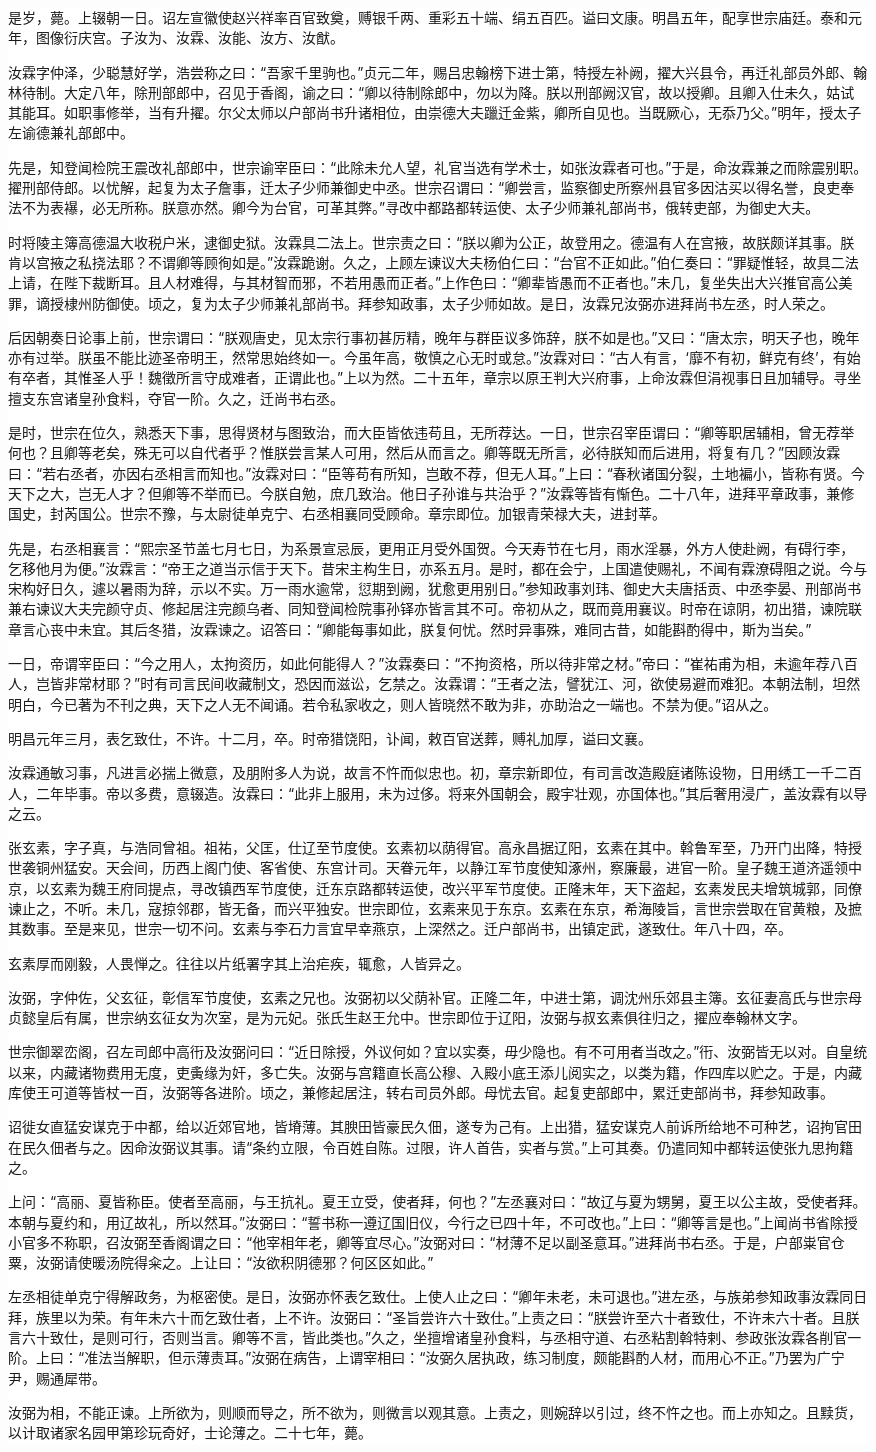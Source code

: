 是岁，薨。上辍朝一日。诏左宣徽使赵兴祥率百官致奠，赙银千两、重彩五十端、绢五百匹。谥曰文康。明昌五年，配享世宗庙廷。泰和元年，图像衍庆宫。子汝为、汝霖、汝能、汝方、汝猷。

汝霖字仲泽，少聪慧好学，浩尝称之曰：“吾家千里驹也。”贞元二年，赐吕忠翰榜下进士第，特授左补阙，擢大兴县令，再迁礼部员外郎、翰林待制。大定八年，除刑部郎中，召见于香阁，谕之曰：“卿以待制除郎中，勿以为降。朕以刑部阙汉官，故以授卿。且卿入仕未久，姑试其能耳。如职事修举，当有升擢。尔父太师以户部尚书升诸相位，由崇德大夫躐迁金紫，卿所自见也。当既厥心，无忝乃父。”明年，授太子左谕德兼礼部郎中。

先是，知登闻检院王震改礼部郎中，世宗谕宰臣曰：“此除未允人望，礼官当选有学术士，如张汝霖者可也。”于是，命汝霖兼之而除震别职。擢刑部侍郎。以忧解，起复为太子詹事，迁太子少师兼御史中丞。世宗召谓曰：“卿尝言，监察御史所察州县官多因沽买以得名誉，良吏奉法不为表襮，必无所称。朕意亦然。卿今为台官，可革其弊。”寻改中都路都转运使、太子少师兼礼部尚书，俄转吏部，为御史大夫。

时将陵主簿高德温大收税户米，逮御史狱。汝霖具二法上。世宗责之曰：“朕以卿为公正，故登用之。德温有人在宫掖，故朕颇详其事。朕肯以宫掖之私挠法耶？不谓卿等顾徇如是。”汝霖跪谢。久之，上顾左谏议大夫杨伯仁曰：“台官不正如此。”伯仁奏曰：“罪疑惟轻，故具二法上请，在陛下裁断耳。且人材难得，与其材智而邪，不若用愚而正者。”上作色曰：“卿辈皆愚而不正者也。”未几，复坐失出大兴推官高公美罪，谪授棣州防御使。顷之，复为太子少师兼礼部尚书。拜参知政事，太子少师如故。是日，汝霖兄汝弼亦进拜尚书左丞，时人荣之。

后因朝奏日论事上前，世宗谓曰：“朕观唐史，见太宗行事初甚厉精，晚年与群臣议多饰辞，朕不如是也。”又曰：“唐太宗，明天子也，晚年亦有过举。朕虽不能比迹圣帝明王，然常思始终如一。今虽年高，敬慎之心无时或怠。”汝霖对曰：“古人有言，‘靡不有初，鲜克有终’，有始有卒者，其惟圣人乎！魏徵所言守成难者，正谓此也。”上以为然。二十五年，章宗以原王判大兴府事，上命汝霖但涓视事日且加辅导。寻坐擅支东宫诸皇孙食料，夺官一阶。久之，迁尚书右丞。

是时，世宗在位久，熟悉天下事，思得贤材与图致治，而大臣皆依违苟且，无所荐达。一日，世宗召宰臣谓曰：“卿等职居辅相，曾无荐举何也？且卿等老矣，殊无可以自代者乎？惟朕尝言某人可用，然后从而言之。卿等既无所言，必待朕知而后进用，将复有几？”因顾汝霖曰：“若右丞者，亦因右丞相言而知也。”汝霖对曰：“臣等苟有所知，岂敢不荐，但无人耳。”上曰：“春秋诸国分裂，土地褊小，皆称有贤。今天下之大，岂无人才？但卿等不举而已。今朕自勉，庶几致治。他日子孙谁与共治乎？”汝霖等皆有惭色。二十八年，进拜平章政事，兼修国史，封芮国公。世宗不豫，与太尉徒单克宁、右丞相襄同受顾命。章宗即位。加银青荣禄大夫，进封莘。

先是，右丞相襄言：“熙宗圣节盖七月七日，为系景宣忌辰，更用正月受外国贺。今天寿节在七月，雨水淫暴，外方人使赴阙，有碍行李，乞移他月为便。”汝霖言：“帝王之道当示信于天下。昔宋主构生日，亦系五月。是时，都在会宁，上国遣使赐礼，不闻有霖潦碍阻之说。今与宋构好日久，遽以暑雨为辞，示以不实。万一雨水逾常，愆期到阙，犹愈更用别日。”参知政事刘玮、御史大夫唐括贡、中丞李晏、刑部尚书兼右谏议大夫完颜守贞、修起居注完颜乌者、同知登闻检院事孙铎亦皆言其不可。帝初从之，既而竟用襄议。时帝在谅阴，初出猎，谏院联章言心丧中未宜。其后冬猎，汝霖谏之。诏答曰：“卿能每事如此，朕复何忧。然时异事殊，难同古昔，如能斟酌得中，斯为当矣。”

一日，帝谓宰臣曰：“今之用人，太拘资历，如此何能得人？”汝霖奏曰：“不拘资格，所以待非常之材。”帝曰：“崔祐甫为相，未逾年荐八百人，岂皆非常材耶？”时有司言民间收藏制文，恐因而滋讼，乞禁之。汝霖谓：“王者之法，譬犹江、河，欲使易避而难犯。本朝法制，坦然明白，今已著为不刊之典，天下之人无不闻诵。若令私家收之，则人皆晓然不敢为非，亦助治之一端也。不禁为便。”诏从之。

明昌元年三月，表乞致仕，不许。十二月，卒。时帝猎饶阳，讣闻，敕百官送葬，赙礼加厚，谥曰文襄。

汝霖通敏习事，凡进言必揣上微意，及朋附多人为说，故言不忤而似忠也。初，章宗新即位，有司言改造殿庭诸陈设物，日用绣工一千二百人，二年毕事。帝以多费，意辍造。汝霖曰：“此非上服用，未为过侈。将来外国朝会，殿宇壮观，亦国体也。”其后奢用浸广，盖汝霖有以导之云。

张玄素，字子真，与浩同曾祖。祖祐，父匡，仕辽至节度使。玄素初以荫得官。高永昌据辽阳，玄素在其中。斡鲁军至，乃开门出降，特授世袭铜州猛安。天会间，历西上阁门使、客省使、东宫计司。天眷元年，以静江军节度使知涿州，察廉最，进官一阶。皇子魏王道济遥领中京，以玄素为魏王府同提点，寻改镇西军节度使，迁东京路都转运使，改兴平军节度使。正隆末年，天下盗起，玄素发民夫增筑城郭，同僚谏止之，不听。未几，寇掠邻郡，皆无备，而兴平独安。世宗即位，玄素来见于东京。玄素在东京，希海陵旨，言世宗尝取在官黄粮，及摭其数事。至是来见，世宗一切不问。玄素与李石力言宜早幸燕京，上深然之。迁户部尚书，出镇定武，遂致仕。年八十四，卒。

玄素厚而刚毅，人畏惮之。往往以片纸署字其上治疟疾，辄愈，人皆异之。

汝弼，字仲佐，父玄征，彰信军节度使，玄素之兄也。汝弼初以父荫补官。正隆二年，中进士第，调沈州乐郊县主簿。玄征妻高氏与世宗母贞懿皇后有属，世宗纳玄征女为次室，是为元妃。张氏生赵王允中。世宗即位于辽阳，汝弼与叔玄素俱往归之，擢应奉翰林文字。

世宗御翠峦阁，召左司郎中高衎及汝弼问曰：“近日除授，外议何如？宜以实奏，毋少隐也。有不可用者当改之。”衎、汝弼皆无以对。自皇统以来，内藏诸物费用无度，吏夤缘为奸，多亡失。汝弼与宫籍直长高公穆、入殿小底王添儿阅实之，以类为籍，作四库以贮之。于是，内藏库使王可道等皆杖一百，汝弼等各进阶。顷之，兼修起居注，转右司员外郎。母忧去官。起复吏部郎中，累迁吏部尚书，拜参知政事。

诏徙女直猛安谋克于中都，给以近郊官地，皆塉薄。其腴田皆豪民久佃，遂专为己有。上出猎，猛安谋克人前诉所给地不可种艺，诏拘官田在民久佃者与之。因命汝弼议其事。请“条约立限，令百姓自陈。过限，许人首告，实者与赏。”上可其奏。仍遣同知中都转运使张九思拘籍之。

上问：“高丽、夏皆称臣。使者至高丽，与王抗礼。夏王立受，使者拜，何也？”左丞襄对曰：“故辽与夏为甥舅，夏王以公主故，受使者拜。本朝与夏约和，用辽故礼，所以然耳。”汝弼曰：“誓书称一遵辽国旧仪，今行之已四十年，不可改也。”上曰：“卿等言是也。”上闻尚书省除授小官多不称职，召汝弼至香阁谓之曰：“他宰相年老，卿等宜尽心。”汝弼对曰：“材薄不足以副圣意耳。”进拜尚书右丞。于是，户部粜官仓粟，汝弼请使暖汤院得籴之。上让曰：“汝欲积阴德邪？何区区如此。”

左丞相徒单克宁得解政务，为枢密使。是日，汝弼亦怀表乞致仕。上使人止之曰：“卿年未老，未可退也。”进左丞，与族弟参知政事汝霖同日拜，族里以为荣。有年未六十而乞致仕者，上不许。汝弼曰：“圣旨尝许六十致仕。”上责之曰：“朕尝许至六十者致仕，不许未六十者。且朕言六十致仕，是则可行，否则当言。卿等不言，皆此类也。”久之，坐擅增诸皇孙食料，与丞相守道、右丞粘割斡特剌、参政张汝霖各削官一阶。上曰：“准法当解职，但示薄责耳。”汝弼在病告，上谓宰相曰：“汝弼久居执政，练习制度，颇能斟酌人材，而用心不正。”乃罢为广宁尹，赐通犀带。

汝弼为相，不能正谏。上所欲为，则顺而导之，所不欲为，则微言以观其意。上责之，则婉辞以引过，终不忤之也。而上亦知之。且黩货，以计取诸家名园甲第珍玩奇好，士论薄之。二十七年，薨。
